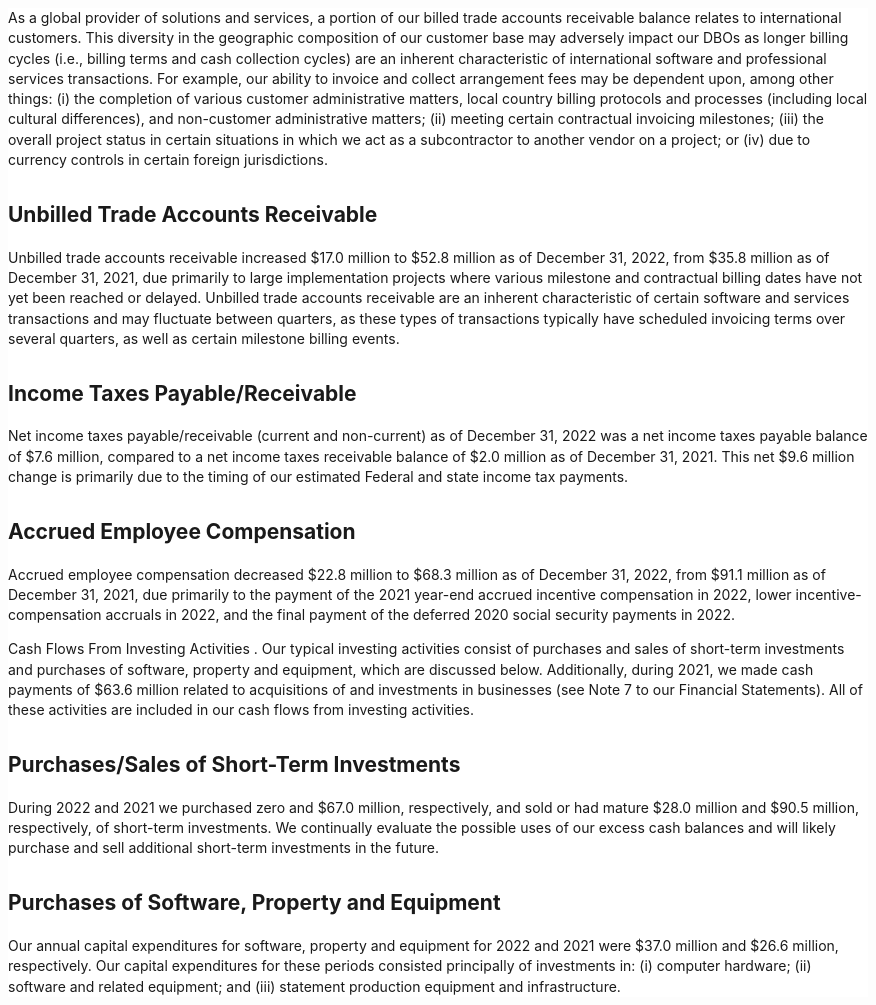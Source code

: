 As a global provider of solutions and services, a portion of our billed trade accounts receivable balance relates to international customers. This diversity in the geographic composition of our customer base may adversely impact our DBOs as longer billing cycles (i.e., billing terms and cash collection cycles) are an inherent characteristic of international software and professional services transactions.  For example, our ability to invoice and collect arrangement fees may be dependent upon, among other things: (i) the completion of various customer administrative matters, local country billing protocols and processes (including local cultural differences), and non-customer administrative matters; (ii) meeting certain contractual invoicing milestones; (iii) the overall project status in certain situations in which we act as a subcontractor to another vendor on a project; or (iv) due to currency controls in certain foreign jurisdictions.

## Unbilled Trade Accounts Receivable

Unbilled trade accounts receivable increased $17.0 million to $52.8 million as of December 31, 2022, from $35.8 million as of December 31, 2021, due primarily to large implementation projects where various milestone and contractual billing dates have not yet been reached or delayed.  Unbilled trade accounts receivable are an inherent characteristic of certain software and services transactions and may fluctuate between quarters, as these types of transactions typically have scheduled invoicing terms over several quarters, as well as certain milestone billing events.

## Income Taxes Payable/Receivable

Net income taxes payable/receivable (current and non-current) as of December 31, 2022 was a net income taxes payable balance of $7.6 million, compared to a net income taxes receivable balance of $2.0 million as of December 31, 2021.  This net $9.6 million change is primarily due to the timing of our estimated Federal and state income tax payments.

## Accrued Employee Compensation

Accrued employee compensation decreased $22.8 million to $68.3 million as of December 31, 2022, from $91.1 million as of December 31, 2021, due primarily to the payment of the 2021 year-end accrued incentive compensation in 2022, lower incentive-compensation accruals in 2022, and the final payment of the deferred 2020 social security payments in 2022.

Cash Flows From Investing Activities .  Our typical investing activities consist of purchases and sales of short-term investments and purchases of software, property and equipment, which are discussed below.  Additionally, during 2021, we made cash payments of $63.6 million related to acquisitions of and investments in businesses (see Note 7 to our Financial Statements).  All of these activities are included in our cash flows from investing activities.

## Purchases/Sales of Short-Term Investments

During 2022 and 2021 we purchased zero and $67.0 million, respectively, and sold or had mature $28.0 million and $90.5 million, respectively, of short-term investments. We continually evaluate the possible uses of our excess cash balances and will likely purchase and sell additional short-term investments in the future.

## Purchases of Software, Property and Equipment

Our annual capital expenditures for software, property and equipment for 2022 and 2021 were $37.0 million and $26.6 million, respectively. Our capital expenditures for these periods consisted principally of investments in:  (i) computer hardware; (ii) software and related equipment; and (iii) statement production equipment and infrastructure.
